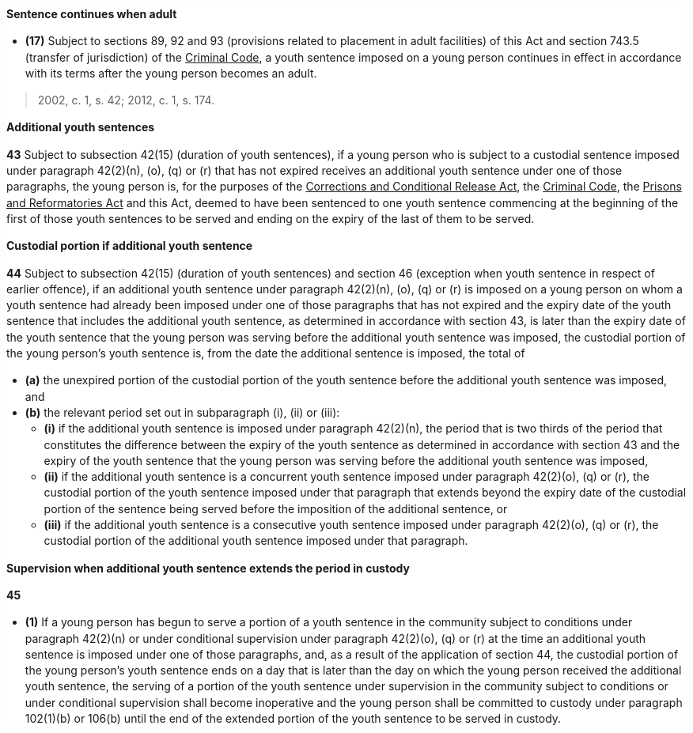 **Sentence continues when adult**

- **(17)** Subject to sections 89, 92 and 93 (provisions related to placement in adult facilities) of this Act and section 743.5 (transfer of jurisdiction) of the [Criminal Code](/en/Acts/Revised%20Statutes%20of%20Canada/C/C-46.md), a youth sentence imposed on a young person continues in effect in accordance with its terms after the young person becomes an adult.
> 2002, c. 1, s. 42; 2012, c. 1, s. 174.





**Additional youth sentences**

**43** Subject to subsection 42(15) (duration of youth sentences), if a young person who is subject to a custodial sentence imposed under paragraph 42(2)(n), (o), (q) or (r) that has not expired receives an additional youth sentence under one of those paragraphs, the young person is, for the purposes of the [Corrections and Conditional Release Act](/en/Acts/Statutes%20of%20Canada/1992/c.%2020.md), the [Criminal Code](/en/Acts/Revised%20Statutes%20of%20Canada/C/C-46.md), the [Prisons and Reformatories Act](/en/Acts/Revised%20Statutes%20of%20Canada/P/P-20.md) and this Act, deemed to have been sentenced to one youth sentence commencing at the beginning of the first of those youth sentences to be served and ending on the expiry of the last of them to be served.




**Custodial portion if additional youth sentence**

**44** Subject to subsection 42(15) (duration of youth sentences) and section 46 (exception when youth sentence in respect of earlier offence), if an additional youth sentence under paragraph 42(2)(n), (o), (q) or (r) is imposed on a young person on whom a youth sentence had already been imposed under one of those paragraphs that has not expired and the expiry date of the youth sentence that includes the additional youth sentence, as determined in accordance with section 43, is later than the expiry date of the youth sentence that the young person was serving before the additional youth sentence was imposed, the custodial portion of the young person’s youth sentence is, from the date the additional sentence is imposed, the total of
- **(a)** the unexpired portion of the custodial portion of the youth sentence before the additional youth sentence was imposed, and
- **(b)** the relevant period set out in subparagraph (i), (ii) or (iii):
	- **(i)** if the additional youth sentence is imposed under paragraph 42(2)(n), the period that is two thirds of the period that constitutes the difference between the expiry of the youth sentence as determined in accordance with section 43 and the expiry of the youth sentence that the young person was serving before the additional youth sentence was imposed,
	- **(ii)** if the additional youth sentence is a concurrent youth sentence imposed under paragraph 42(2)(o), (q) or (r), the custodial portion of the youth sentence imposed under that paragraph that extends beyond the expiry date of the custodial portion of the sentence being served before the imposition of the additional sentence, or
	- **(iii)** if the additional youth sentence is a consecutive youth sentence imposed under paragraph 42(2)(o), (q) or (r), the custodial portion of the additional youth sentence imposed under that paragraph.




**Supervision when additional youth sentence extends the period in custody**

**45** 

- **(1)** If a young person has begun to serve a portion of a youth sentence in the community subject to conditions under paragraph 42(2)(n) or under conditional supervision under paragraph 42(2)(o), (q) or (r) at the time an additional youth sentence is imposed under one of those paragraphs, and, as a result of the application of section 44, the custodial portion of the young person’s youth sentence ends on a day that is later than the day on which the young person received the additional youth sentence, the serving of a portion of the youth sentence under supervision in the community subject to conditions or under conditional supervision shall become inoperative and the young person shall be committed to custody under paragraph 102(1)(b) or 106(b) until the end of the extended portion of the youth sentence to be served in custody.
